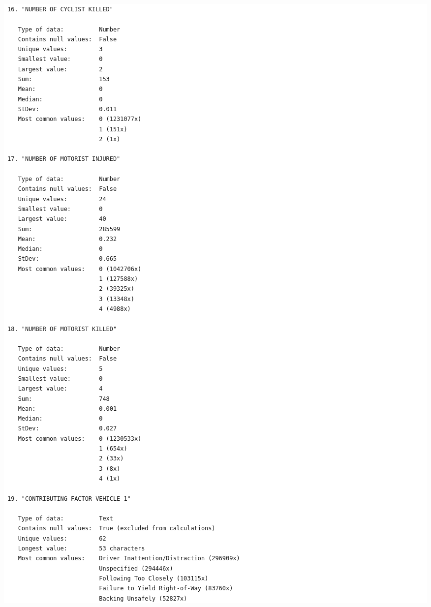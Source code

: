     16. "NUMBER OF CYCLIST KILLED"
    
    	Type of data:          Number
    	Contains null values:  False
    	Unique values:         3
    	Smallest value:        0
    	Largest value:         2
    	Sum:                   153
    	Mean:                  0
    	Median:                0
    	StDev:                 0.011
    	Most common values:    0 (1231077x)
    	                       1 (151x)
    	                       2 (1x)
    
     17. "NUMBER OF MOTORIST INJURED"
    
    	Type of data:          Number
    	Contains null values:  False
    	Unique values:         24
    	Smallest value:        0
    	Largest value:         40
    	Sum:                   285599
    	Mean:                  0.232
    	Median:                0
    	StDev:                 0.665
    	Most common values:    0 (1042706x)
    	                       1 (127588x)
    	                       2 (39325x)
    	                       3 (13348x)
    	                       4 (4988x)
    
     18. "NUMBER OF MOTORIST KILLED"
    
    	Type of data:          Number
    	Contains null values:  False
    	Unique values:         5
    	Smallest value:        0
    	Largest value:         4
    	Sum:                   748
    	Mean:                  0.001
    	Median:                0
    	StDev:                 0.027
    	Most common values:    0 (1230533x)
    	                       1 (654x)
    	                       2 (33x)
    	                       3 (8x)
    	                       4 (1x)
    
     19. "CONTRIBUTING FACTOR VEHICLE 1"
    
    	Type of data:          Text
    	Contains null values:  True (excluded from calculations)
    	Unique values:         62
    	Longest value:         53 characters
    	Most common values:    Driver Inattention/Distraction (296909x)
    	                       Unspecified (294446x)
    	                       Following Too Closely (103115x)
    	                       Failure to Yield Right-of-Way (83760x)
    	                       Backing Unsafely (52827x)
    